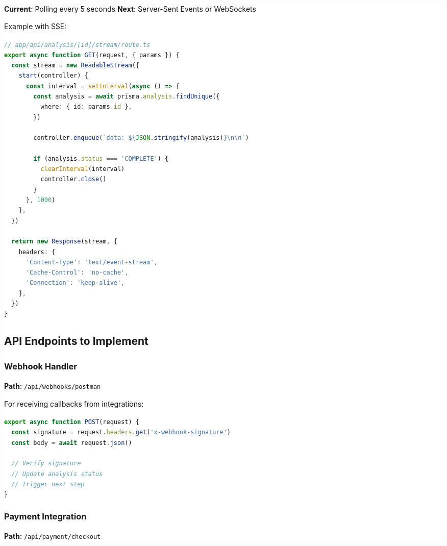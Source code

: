 **Current**: Polling every 5 seconds
**Next**: Server-Sent Events or WebSockets

Example with SSE:
```typescript
// app/api/analysis/[id]/stream/route.ts
export async function GET(request, { params }) {
  const stream = new ReadableStream({
    start(controller) {
      const interval = setInterval(async () => {
        const analysis = await prisma.analysis.findUnique({
          where: { id: params.id },
        })

        controller.enqueue(`data: ${JSON.stringify(analysis)}\n\n`)

        if (analysis.status === 'COMPLETE') {
          clearInterval(interval)
          controller.close()
        }
      }, 1000)
    },
  })

  return new Response(stream, {
    headers: {
      'Content-Type': 'text/event-stream',
      'Cache-Control': 'no-cache',
      'Connection': 'keep-alive',
    },
  })
}
```

## API Endpoints to Implement

### Webhook Handler
**Path**: `/api/webhooks/postman`

For receiving callbacks from integrations:
```typescript
export async function POST(request) {
  const signature = request.headers.get('x-webhook-signature')
  const body = await request.json()

  // Verify signature
  // Update analysis status
  // Trigger next step
}
```

### Payment Integration
**Path**: `/api/payment/checkout`
